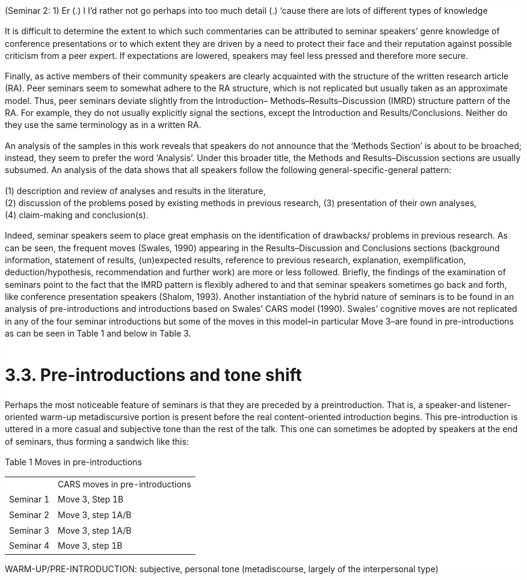 (Seminar 2: 1) Er (.) I I’d rather not go perhaps into too much detail (.) ‘cause there are lots of different types of knowledge

It is difficult to determine the extent to which such commentaries can be attributed to seminar speakers’ genre knowledge of conference presentations or to which extent they are driven by a need to protect their face and their reputation against possible criticism from a peer expert. If expectations are lowered, speakers may feel less pressed and therefore more secure.

Finally, as active members of their community speakers are clearly acquainted with the structure of the written research article (RA). Peer seminars seem to somewhat adhere to the RA structure, which is not replicated but usually taken as an approximate model. Thus, peer seminars deviate slightly from the Introduction– Methods–Results–Discussion (IMRD) structure pattern of the RA. For example, they do not usually explicitly signal the sections, except the Introduction and Results/Conclusions. Neither do they use the same terminology as in a written RA.

An analysis of the samples in this work reveals that speakers do not announce that the ‘Methods Section’ is about to be broached; instead, they seem to prefer the word ‘Analysis’. Under this broader title, the Methods and Results–Discussion sections are usually subsumed. An analysis of the data shows that all speakers follow the following general-specific-general pattern:

(1) description and review of analyses and results in the literature,   
(2) discussion of the problems posed by existing methods in previous research, (3) presentation of their own analyses,   
(4) claim-making and conclusion(s).

Indeed, seminar speakers seem to place great emphasis on the identification of drawbacks/ problems in previous research. As can be seen, the frequent moves (Swales, 1990) appearing in the Results–Discussion and Conclusions sections (background information, statement of results, (un)expected results, reference to previous research, explanation, exemplification, deduction/hypothesis, recommendation and further work) are more or less followed. Briefly, the findings of the examination of seminars point to the fact that the IMRD pattern is flexibly adhered to and that seminar speakers sometimes go back and forth, like conference presentation speakers (Shalom, 1993). Another instantiation of the hybrid nature of seminars is to be found in an analysis of pre-introductions and introductions based on Swales’ CARS model (1990). Swales’ cognitive moves are not replicated in any of the four seminar introductions but some of the moves in this model–in particular Move 3–are found in pre-introductions as can be seen in Table 1 and below in Table 3.

# 3.3. Pre-introductions and tone shift

Perhaps the most noticeable feature of seminars is that they are preceded by a preintroduction. That is, a speaker-and listener-oriented warm-up metadiscursive portion is present before the real content-oriented introduction begins. This pre-introduction is uttered in a more casual and subjective tone than the rest of the talk. This one can sometimes be adopted by speakers at the end of seminars, thus forming a sandwich like this:

Table 1 Moves in pre-introductions   

<html><body><table><tr><td></td><td>CARS moves in pre-introductions</td></tr><tr><td>Seminar 1</td><td>Move 3, Step 1B</td></tr><tr><td>Seminar 2</td><td>Move 3, step 1A/B</td></tr><tr><td>Seminar 3</td><td>Move 3, step 1A/B</td></tr><tr><td>Seminar 4</td><td>Move 3, step 1B</td></tr></table></body></html>

WARM-UP/PRE-INTRODUCTION: subjective, personal tone (metadiscourse, largely of the interpersonal type)
